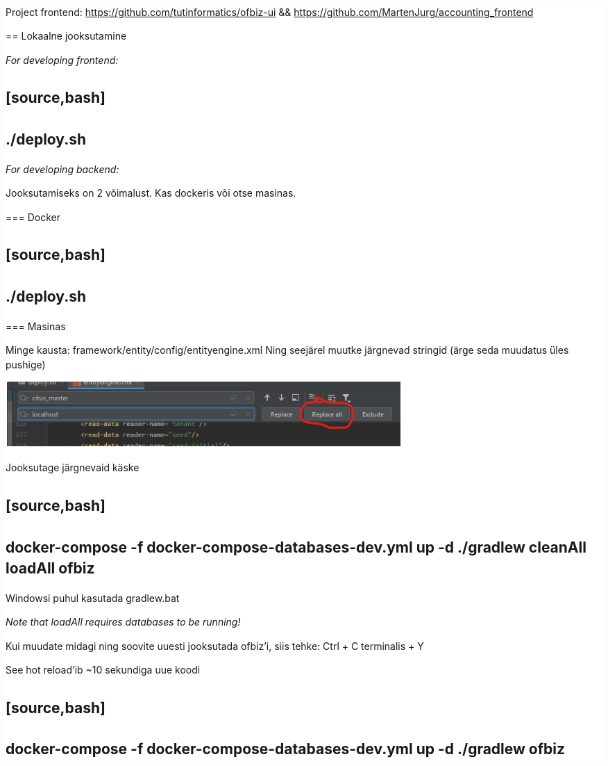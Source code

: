 Project frontend: https://github.com/tutinformatics/ofbiz-ui && https://github.com/MartenJurg/accounting_frontend

== Lokaalne jooksutamine

*For developing frontend:*

[source,bash]
----
./deploy.sh
----

*For developing backend:*

Jooksutamiseks on 2 võimalust. Kas dockeris või otse masinas.

=== Docker

[source,bash]
----
./deploy.sh
----

=== Masinas

Minge kausta: framework/entity/config/entityengine.xml
Ning seejärel muutke järgnevad stringid (ärge seda muudatus üles pushige)

![replace](/replace.png)

Jooksutage järgnevaid käske

[source,bash]
----
docker-compose -f docker-compose-databases-dev.yml up -d
./gradlew cleanAll loadAll ofbiz
----

Windowsi puhul kasutada gradlew.bat

_Note that loadAll requires databases to be running!_

Kui muudate midagi ning soovite uuesti jooksutada ofbiz’i, siis tehke: 
Ctrl + C terminalis + Y

See hot reload’ib ~10 sekundiga uue koodi

[source,bash]
----
docker-compose -f docker-compose-databases-dev.yml up -d
./gradlew ofbiz
----
